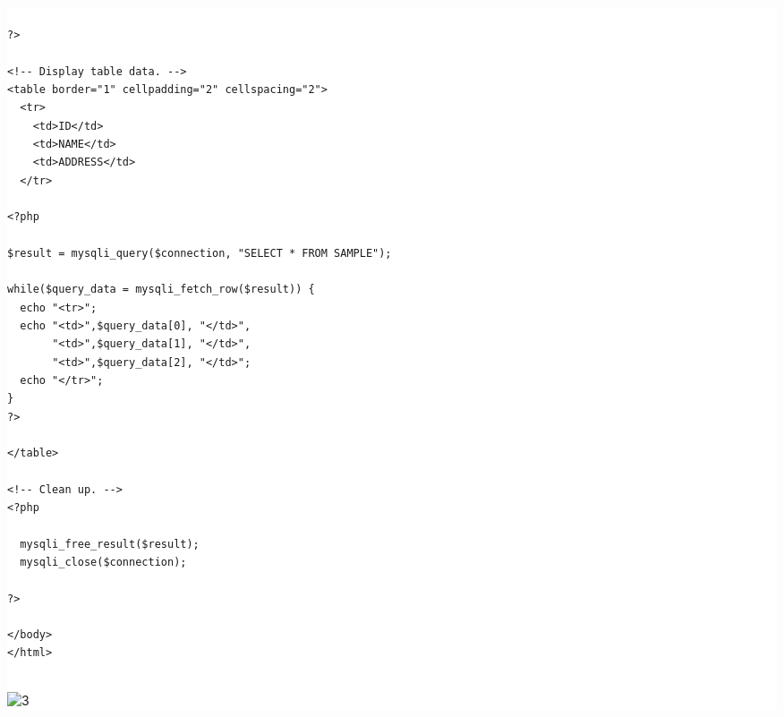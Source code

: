 ```

?>

<!-- Display table data. -->
<table border="1" cellpadding="2" cellspacing="2">
  <tr>
    <td>ID</td>
    <td>NAME</td>
    <td>ADDRESS</td>
  </tr>

<?php

$result = mysqli_query($connection, "SELECT * FROM SAMPLE");

while($query_data = mysqli_fetch_row($result)) {
  echo "<tr>";
  echo "<td>",$query_data[0], "</td>",
       "<td>",$query_data[1], "</td>",
       "<td>",$query_data[2], "</td>";
  echo "</tr>";
}
?>

</table>

<!-- Clean up. -->
<?php

  mysqli_free_result($result);
  mysqli_close($connection);

?>

</body>
</html>
```

<br>
<img width="742" alt="3" src="https://github.com/slrslrr2/aws/assets/58017318/2dd6e2cc-7d54-458f-8c64-5ceb5e10ea5d">


